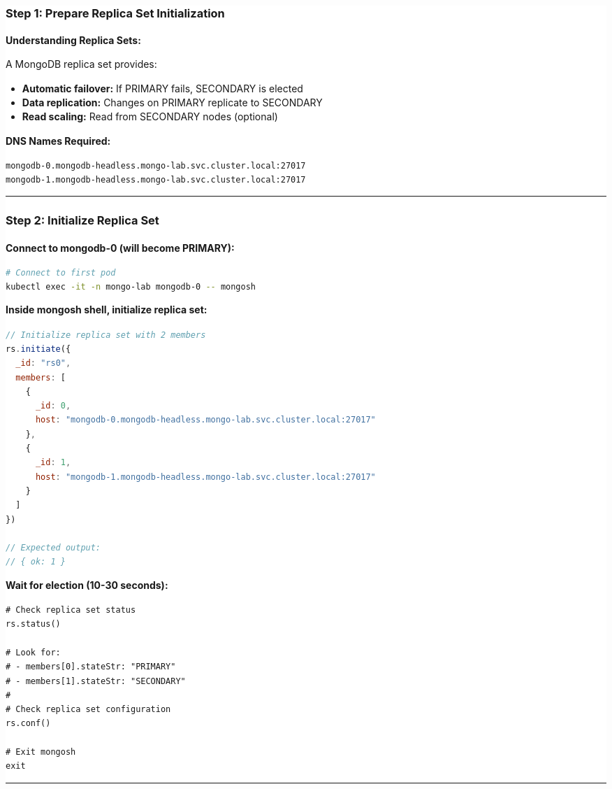 ### Step 1: Prepare Replica Set Initialization

**Understanding Replica Sets:**

A MongoDB replica set provides:

- **Automatic failover:** If PRIMARY fails, SECONDARY is elected
- **Data replication:** Changes on PRIMARY replicate to SECONDARY
- **Read scaling:** Read from SECONDARY nodes (optional)

**DNS Names Required:**

```plaintext
mongodb-0.mongodb-headless.mongo-lab.svc.cluster.local:27017
mongodb-1.mongodb-headless.mongo-lab.svc.cluster.local:27017
```

---

### Step 2: Initialize Replica Set

**Connect to mongodb-0 (will become PRIMARY):**

```bash
# Connect to first pod
kubectl exec -it -n mongo-lab mongodb-0 -- mongosh
```

**Inside mongosh shell, initialize replica set:**

```javascript
// Initialize replica set with 2 members
rs.initiate({
  _id: "rs0",
  members: [
    {
      _id: 0,
      host: "mongodb-0.mongodb-headless.mongo-lab.svc.cluster.local:27017"
    },
    {
      _id: 1,
      host: "mongodb-1.mongodb-headless.mongo-lab.svc.cluster.local:27017"
    }
  ]
})

// Expected output:
// { ok: 1 }
```

**Wait for election (10-30 seconds):**

```shell
# Check replica set status
rs.status()

# Look for:
# - members[0].stateStr: "PRIMARY"
# - members[1].stateStr: "SECONDARY"
#
# Check replica set configuration
rs.conf()

# Exit mongosh
exit
```

---